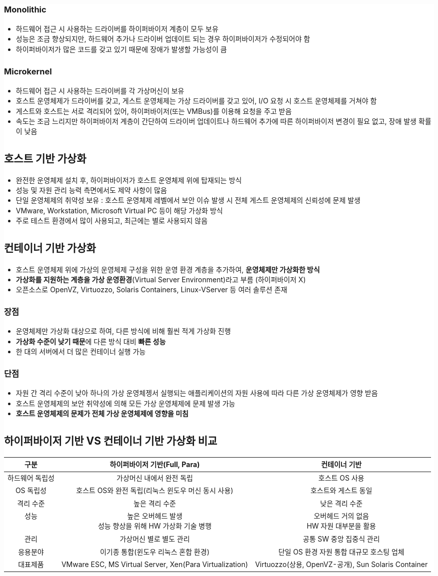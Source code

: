 ### Monolithic

- 하드웨어 접근 시 사용하는 드라이버를 하이퍼바이저 계층이 모두 보유
- 성능은 조금 향상되지만, 하드웨어 추가나 드라이버 업데이트 되는 경우 하이퍼바이저가 수정되어야 함
- 하이퍼바이저가 많은 코드를 갖고 있기 때문에 장애가 발생할 가능성이 큼

### Microkernel

- 하드웨어 접근 시 사용하는 드라이버를 각 가상머신이 보유
- 호스트 운영체제가 드라이버를 갖고, 게스트 운영체제는 가상 드라이버를 갖고 있어, I/O 요청 시 호스트 운영체제를 거쳐야 함
- 게스트와 호스트는 서로 격리되어 있어, 하이퍼바이저(또는 VMBus)를 이용해 요청을 주고 받음
- 속도는 조금 느리지만 하이퍼바이저 계층이 간단하여 드라이버 업데이트나 하드웨어 추가에 따른 하이퍼바이저 변경이 필요 없고, 장애 발생 확률이 낮음

## 호스트 기반 가상화

- 완전한 운영체제 설치 후, 하이퍼바이저가 호스트 운영체제 위에 탑재되는 방식
- 성능 및 자원 관리 능력 측면에서도 제약 사항이 많음
- 단일 운영체제의 취약성 보유 : 호스트 운영체제 레벨에서 보안 이슈 발생 시 전체 게스트 운영체제의 신뢰성에 문제 발생
- VMware, Workstation, Microsoft Virtual PC 등이 해당 가상화 방식
- 주로 테스트 환경에서 많이 사용되고, 최근에는 별로 사용되지 않음

## 컨테이너 기반 가상화

- 호스트 운영체제 위에 가상의 운영체제 구성을 위한 운영 환경 계층을 추가하여, **운영체제만 가상화한 방식**
- **가상화를 지원하는 계층을 가상 운영환경**(Virtual Server Environment)라고 부름 (하이퍼바이저 X)
- 오픈소스로 OpenVZ, Virtuozzo, Solaris Containers, Linux-VServer 등 여러 솔루션 존재

### 장점

- 운영체제만 가상화 대상으로 하여, 다른 방식에 비해 훨씬 적게 가상화 진행
- **가상화 수준이 낮기 때문**에 다른 방식 대비 **빠른 성능**
- 한 대의 서버에서 더 많은 컨테이너 실행 가능

### 단점

- 자원 간 격리 수준이 낮아 하나의 가상 운영체젱서 실행되는 애플리케이션의 자원 사용에 따라 다른 가상 운영체제가 영향 받음
- 호스트 운영체제의 보안 취약성에 의해 모든 가상 운영체제에 문제 발생 가능
- **호스트 운영체제의 문제가 전체 가상 운영체제에 영향을 미침**

## 하이퍼바이저 기반 VS 컨테이너 기반 가상화 비교

|구분           |하이퍼바이저 기반(Full, Para)                              |컨테이너 기반                                      |
|:-------------:|:---------------------------------------------------------:|:-------------------------------------------------:|
|하드웨어 독립성|가상머신 내에서 완전 독립                                  |호스트 OS 사용                                     |
|OS 독립성      |호스트 OS와 완전 독립(리눅스 윈도우 머신 동시 사용)        |호스트와 게스트 동일                               |
|격리 수준      |높은 격리 수준                                             |낮은 격리 수준                                     |
|성능           |높은 오버헤드 발생<br>성능 향상을 위해 HW 가상화 기술 병행 |오버헤드 거의 없음<br>HW 자원 대부분을 활용        |
|관리           |가상머신 별로 별도 관리                                    |공통 SW 중앙 집중식 관리                           |
|응용분야       |이기종 통합(윈도우 리눅스 혼합 환경)                       |단일 OS 환경 자원 통합 대규모 호스팅 업체          |
|대표제품       |VMware ESC, MS Virtual Server, Xen(Para Virtualization)    |Virtuozzo(상용, OpenVZ-공개), Sun Solaris Container|
